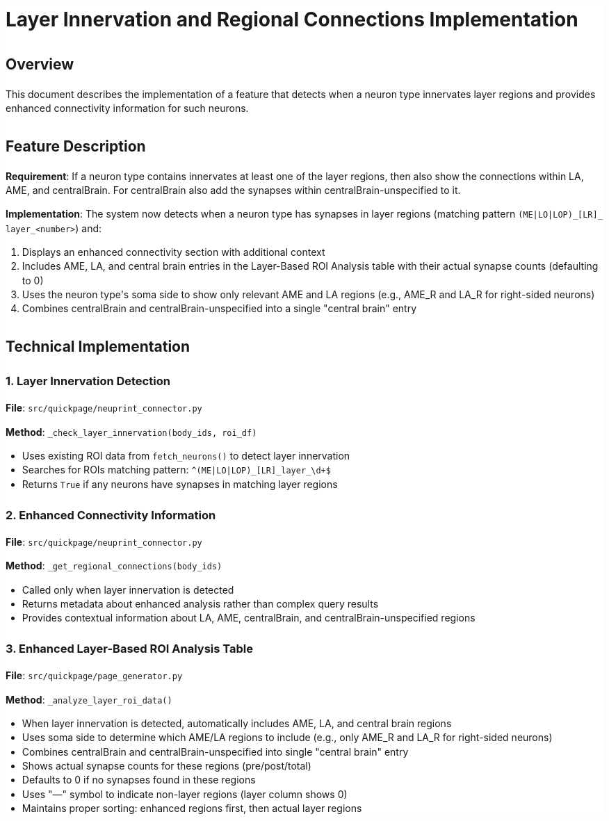 # Layer Innervation and Regional Connections Implementation

## Overview

This document describes the implementation of a feature that detects when a neuron type innervates layer regions and provides enhanced connectivity information for such neurons.

## Feature Description

**Requirement**: If a neuron type contains innervates at least one of the layer regions, then also show the connections within LA, AME, and centralBrain. For centralBrain also add the synapses within centralBrain-unspecified to it.

**Implementation**: The system now detects when a neuron type has synapses in layer regions (matching pattern `(ME|LO|LOP)_[LR]_layer_<number>`) and:
1. Displays an enhanced connectivity section with additional context
2. Includes AME, LA, and central brain entries in the Layer-Based ROI Analysis table with their actual synapse counts (defaulting to 0)
3. Uses the neuron type's soma side to show only relevant AME and LA regions (e.g., AME_R and LA_R for right-sided neurons)
4. Combines centralBrain and centralBrain-unspecified into a single "central brain" entry

## Technical Implementation

### 1. Layer Innervation Detection

**File**: `src/quickpage/neuprint_connector.py`

**Method**: `_check_layer_innervation(body_ids, roi_df)`

- Uses existing ROI data from `fetch_neurons()` to detect layer innervation
- Searches for ROIs matching pattern: `^(ME|LO|LOP)_[LR]_layer_\d+$`
- Returns `True` if any neurons have synapses in matching layer regions

### 2. Enhanced Connectivity Information

**File**: `src/quickpage/neuprint_connector.py`

**Method**: `_get_regional_connections(body_ids)`

- Called only when layer innervation is detected
- Returns metadata about enhanced analysis rather than complex query results
- Provides contextual information about LA, AME, centralBrain, and centralBrain-unspecified regions

### 3. Enhanced Layer-Based ROI Analysis Table

**File**: `src/quickpage/page_generator.py`

**Method**: `_analyze_layer_roi_data()`

- When layer innervation is detected, automatically includes AME, LA, and central brain regions
- Uses soma side to determine which AME/LA regions to include (e.g., only AME_R and LA_R for right-sided neurons)
- Combines centralBrain and centralBrain-unspecified into single "central brain" entry
- Shows actual synapse counts for these regions (pre/post/total)
- Defaults to 0 if no synapses found in these regions
- Uses "—" symbol to indicate non-layer regions (layer column shows 0)
- Maintains proper sorting: enhanced regions first, then actual layer regions
